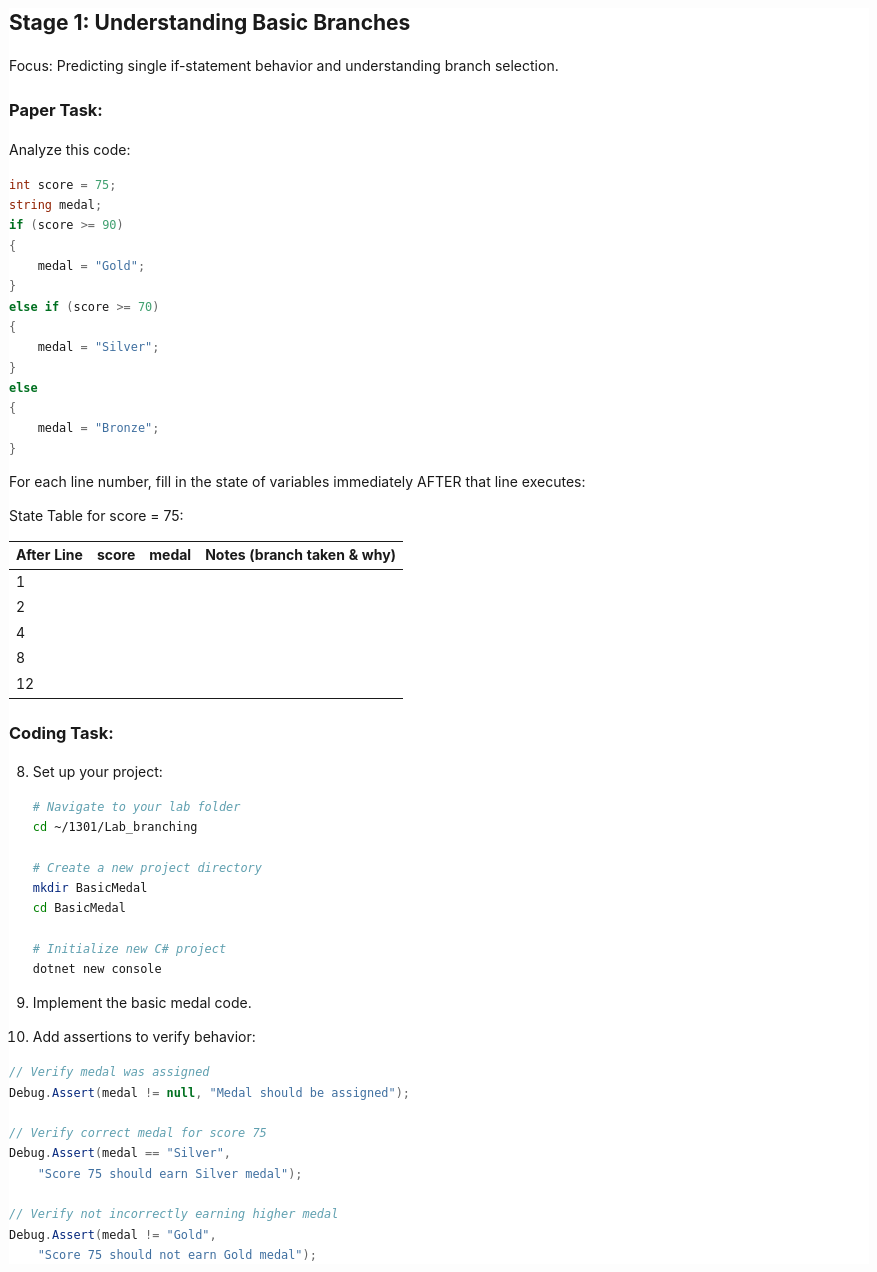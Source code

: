 ## Stage 1: Understanding Basic Branches
Focus: Predicting single if-statement behavior and understanding branch selection.
### Paper Task:
Analyze this code:
```csharp
int score = 75;
string medal;
if (score >= 90)
{
    medal = "Gold";
}
else if (score >= 70)
{
    medal = "Silver";
}
else
{
    medal = "Bronze";
}
```

For each line number, fill in the state of variables immediately AFTER that line executes:

State Table for score = 75:

| After Line | score | medal | Notes (branch taken & why) |
| ---------- | ----- | ----- | -------------------------- |
| 1          |       |       |                            |
| 2          |       |       |                            |
| 4          |       |       |                            |
| 8          |       |       |                            |
| 12         |       |       |                            |

### Coding Task:
8. Set up your project:
   ```bash
   # Navigate to your lab folder
   cd ~/1301/Lab_branching
   
   # Create a new project directory
   mkdir BasicMedal
   cd BasicMedal
   
   # Initialize new C# project
   dotnet new console
   ```

9. Implement the basic medal code.
10. Add assertions to verify behavior:
   ```csharp
   // Verify medal was assigned
   Debug.Assert(medal != null, "Medal should be assigned");
   
   // Verify correct medal for score 75
   Debug.Assert(medal == "Silver", 
       "Score 75 should earn Silver medal");
   
   // Verify not incorrectly earning higher medal
   Debug.Assert(medal != "Gold", 
       "Score 75 should not earn Gold medal");
   ```
